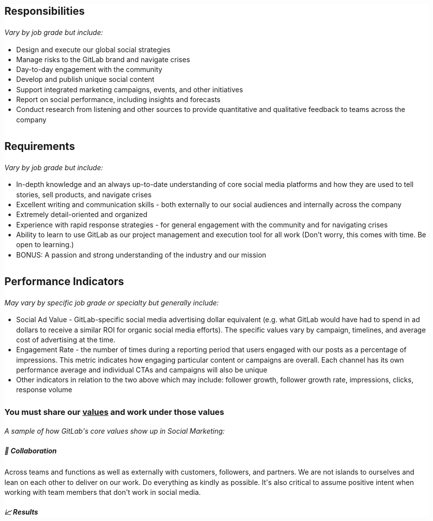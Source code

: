 ## Responsibilities
_Vary by job grade but include:_

- Design and execute our global social strategies
- Manage risks to the GitLab brand and navigate crises 
- Day-to-day engagement with the community
- Develop and publish unique social content
- Support integrated marketing campaigns, events, and other initiatives
- Report on social performance, including insights and forecasts
- Conduct research from listening and other sources to provide quantitative and qualitative feedback to teams across the company

## Requirements
_Vary by job grade but include:_

- In-depth knowledge and an always up-to-date understanding of core social media platforms and how they are used to tell stories, sell products, and navigate crises
- Excellent writing and communication skills - both externally to our social audiences and internally across the company
- Extremely detail-oriented and organized
- Experience with rapid response strategies - for general engagement with the community and for navigating crises 
- Ability to learn to use GitLab as our project management and execution tool for all work (Don't worry, this comes with time. Be open to learning.)
- BONUS: A passion and strong understanding of the industry and our mission

## Performance Indicators 
_May vary by specific job grade or specialty but generally include:_
- Social Ad Value - GitLab-specific social media advertising dollar equivalent (e.g. what GitLab would have had to spend in ad dollars to receive a similar ROI for organic social media efforts). The specific values vary by campaign, timelines, and average cost of advertising at the time.
- Engagement Rate - the number of times during a reporting period that users engaged with our posts as a percentage of impressions. This metric indicates how engaging particular content or campaigns are overall. Each channel has its own performance average and individual CTAs and campaigns will also be unique
- Other indicators in relation to the two above which may include: follower growth, follower growth rate, impressions, clicks, response volume

### You must share our [values](/handbook/values/) and work under those values
_A sample of how GitLab's core values show up in Social Marketing:_
##### 🤝 Collaboration

Across teams and functions as well as externally with customers, followers, and partners. We are not islands to ourselves and lean on each other to deliver on our work. Do everything as kindly as possible. It's also critical to assume positive intent when working with team members that don't work in social media.

##### 📈 Results

